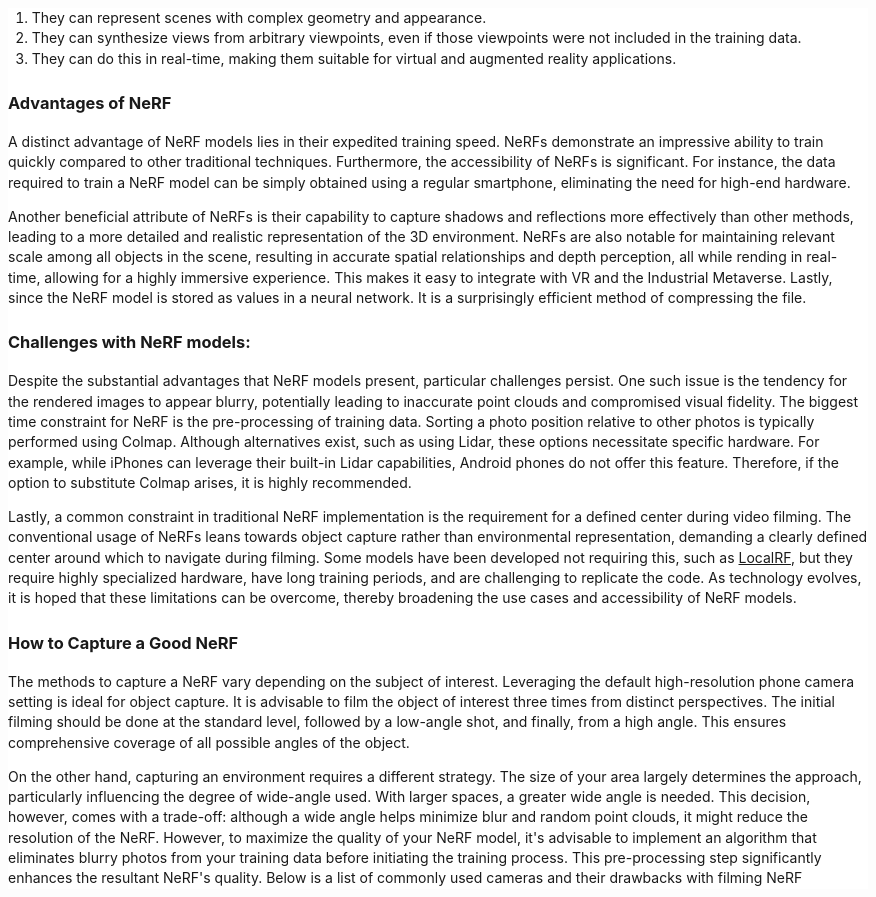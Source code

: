 1. They can represent scenes with complex geometry and appearance.
2. They can synthesize views from arbitrary viewpoints, even if those viewpoints were not included in the training data.
3. They can do this in real-time, making them suitable for virtual and augmented reality applications.

### Advantages of NeRF
A distinct advantage of NeRF models lies in their expedited training speed. NeRFs demonstrate an impressive ability to train quickly compared to other traditional techniques. Furthermore, the accessibility of NeRFs is significant. For instance, the data required to train a NeRF model can be simply obtained using a regular smartphone, eliminating the need for high-end hardware. 

Another beneficial attribute of NeRFs is their capability to capture shadows and reflections more effectively than other methods, leading to a more detailed and realistic representation of the 3D environment. NeRFs are also notable for maintaining relevant scale among all objects in the scene, resulting in accurate spatial relationships and depth perception, all while rending in real-time, allowing for a highly immersive experience. This makes it easy to integrate with VR and the Industrial Metaverse. Lastly, since the NeRF model is stored as values in a neural network. It is a surprisingly efficient method of compressing the file.

### Challenges with NeRF models: 
Despite the substantial advantages that NeRF models present, particular challenges persist. One such issue is the tendency for the rendered images to appear blurry, potentially leading to inaccurate point clouds and compromised visual fidelity. The biggest time constraint for NeRF is the pre-processing of training data. Sorting a photo position relative to other photos is typically performed using Colmap. Although alternatives exist, such as using Lidar, these options necessitate specific hardware. For example, while iPhones can leverage their built-in Lidar capabilities,  Android phones do not offer this feature. Therefore, if the option to substitute Colmap arises, it is highly recommended.

Lastly, a common constraint in traditional NeRF implementation is the requirement for a defined center during video filming. The conventional usage of NeRFs leans towards object capture rather than environmental representation, demanding a clearly defined center around which to navigate during filming. Some models have been developed not requiring this, such as  [LocalRF](https://github.com/facebookresearch/localrf), but they require highly specialized hardware, have long training periods, and are challenging to replicate the code. As technology evolves, it is hoped that these limitations can be overcome, thereby broadening the use cases and accessibility of NeRF models.

### How to Capture a Good NeRF
The methods to capture a NeRF vary depending on the subject of interest. Leveraging the default high-resolution phone camera setting is ideal for object capture. It is advisable to film the object of interest three times from distinct perspectives. The initial filming should be done at the standard level, followed by a low-angle shot, and finally, from a high angle. This ensures comprehensive coverage of all possible angles of the object.

On the other hand, capturing an environment requires a different strategy. The size of your area largely determines the approach, particularly influencing the degree of wide-angle used. With larger spaces, a greater wide angle is needed. This decision, however, comes with a trade-off: although a wide angle helps minimize blur and random point clouds, it might reduce the resolution of the NeRF. However, to maximize the quality of your NeRF model, it's advisable to implement an algorithm that eliminates blurry photos from your training data before initiating the training process. This pre-processing step significantly enhances the resultant NeRF's quality. Below is a list of commonly used cameras and their drawbacks with filming NeRF
